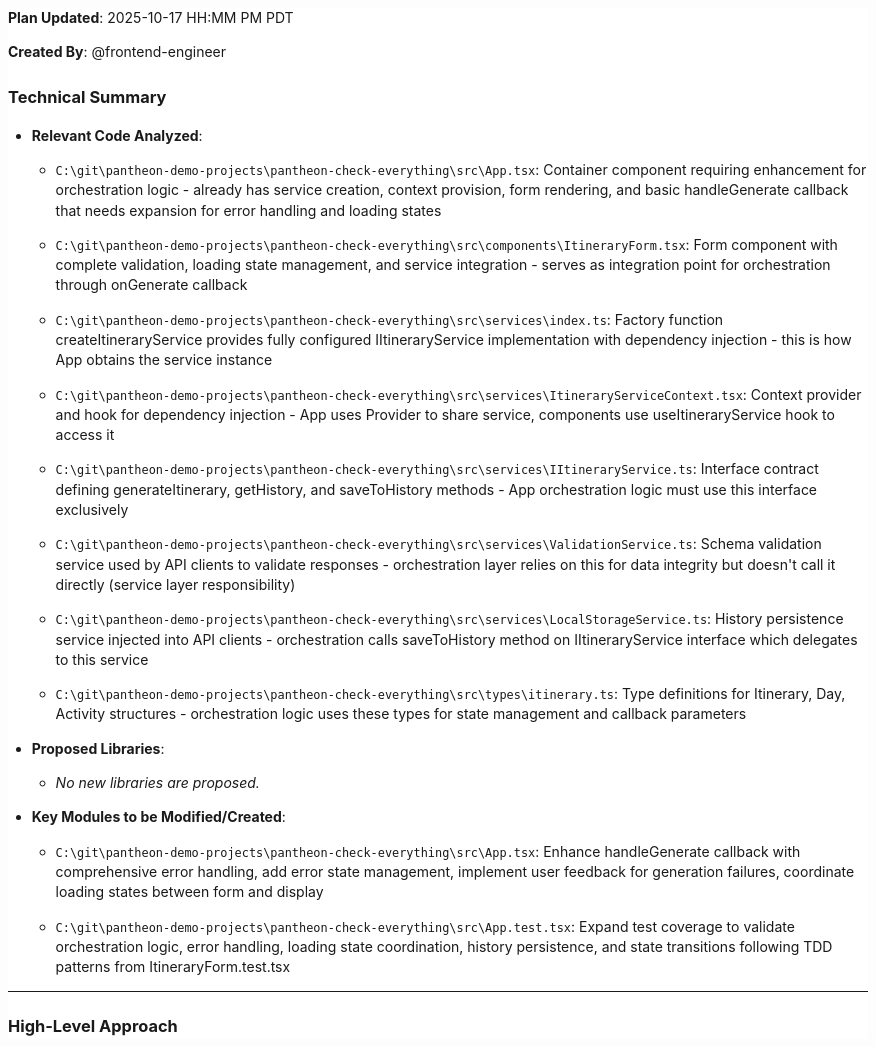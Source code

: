 **Plan Updated**: 2025-10-17 HH:MM PM PDT

**Created By**: @frontend-engineer

### **Technical Summary**

*   **Relevant Code Analyzed**:

    *   `C:\git\pantheon-demo-projects\pantheon-check-everything\src\App.tsx`: Container component requiring enhancement for orchestration logic - already has service creation, context provision, form rendering, and basic handleGenerate callback that needs expansion for error handling and loading states

    *   `C:\git\pantheon-demo-projects\pantheon-check-everything\src\components\ItineraryForm.tsx`: Form component with complete validation, loading state management, and service integration - serves as integration point for orchestration through onGenerate callback

    *   `C:\git\pantheon-demo-projects\pantheon-check-everything\src\services\index.ts`: Factory function createItineraryService provides fully configured IItineraryService implementation with dependency injection - this is how App obtains the service instance

    *   `C:\git\pantheon-demo-projects\pantheon-check-everything\src\services\ItineraryServiceContext.tsx`: Context provider and hook for dependency injection - App uses Provider to share service, components use useItineraryService hook to access it

    *   `C:\git\pantheon-demo-projects\pantheon-check-everything\src\services\IItineraryService.ts`: Interface contract defining generateItinerary, getHistory, and saveToHistory methods - App orchestration logic must use this interface exclusively

    *   `C:\git\pantheon-demo-projects\pantheon-check-everything\src\services\ValidationService.ts`: Schema validation service used by API clients to validate responses - orchestration layer relies on this for data integrity but doesn't call it directly (service layer responsibility)

    *   `C:\git\pantheon-demo-projects\pantheon-check-everything\src\services\LocalStorageService.ts`: History persistence service injected into API clients - orchestration calls saveToHistory method on IItineraryService interface which delegates to this service

    *   `C:\git\pantheon-demo-projects\pantheon-check-everything\src\types\itinerary.ts`: Type definitions for Itinerary, Day, Activity structures - orchestration logic uses these types for state management and callback parameters

*   **Proposed Libraries**:

    *   *No new libraries are proposed.*

*   **Key Modules to be Modified/Created**:

    *   `C:\git\pantheon-demo-projects\pantheon-check-everything\src\App.tsx`: Enhance handleGenerate callback with comprehensive error handling, add error state management, implement user feedback for generation failures, coordinate loading states between form and display

    *   `C:\git\pantheon-demo-projects\pantheon-check-everything\src\App.test.tsx`: Expand test coverage to validate orchestration logic, error handling, loading state coordination, history persistence, and state transitions following TDD patterns from ItineraryForm.test.tsx

---

### **High-Level Approach**
